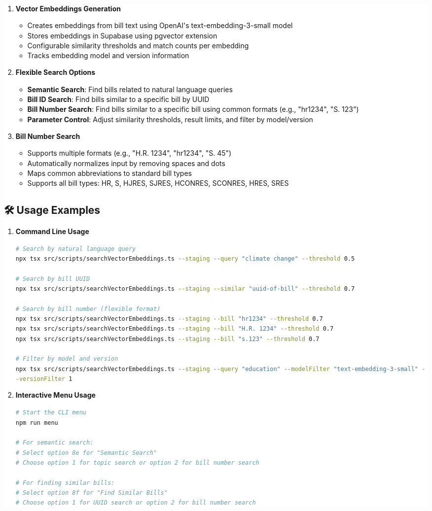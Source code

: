 1. **Vector Embeddings Generation**
   - Creates embeddings from bill text using OpenAI's text-embedding-3-small model
   - Stores embeddings in Supabase using pgvector extension
   - Configurable similarity thresholds and match counts per embedding
   - Tracks embedding model and version information

2. **Flexible Search Options**
   - **Semantic Search**: Find bills related to natural language queries
   - **Bill ID Search**: Find bills similar to a specific bill by UUID
   - **Bill Number Search**: Find bills similar to a specific bill using common formats (e.g., "hr1234", "S. 123")
   - **Parameter Control**: Adjust similarity thresholds, result limits, and filter by model/version

3. **Bill Number Search**
   - Supports multiple formats (e.g., "H.R. 1234", "hr1234", "S. 45")
   - Automatically normalizes input by removing spaces and dots
   - Maps common abbreviations to standard bill types
   - Supports all bill types: HR, S, HJRES, SJRES, HCONRES, SCONRES, HRES, SRES

## 🛠️ Usage Examples

1. **Command Line Usage**

   ```bash
   # Search by natural language query
   npx tsx src/scripts/searchVectorEmbeddings.ts --staging --query "climate change" --threshold 0.5
   
   # Search by bill UUID
   npx tsx src/scripts/searchVectorEmbeddings.ts --staging --similar "uuid-of-bill" --threshold 0.7
   
   # Search by bill number (flexible format)
   npx tsx src/scripts/searchVectorEmbeddings.ts --staging --bill "hr1234" --threshold 0.7
   npx tsx src/scripts/searchVectorEmbeddings.ts --staging --bill "H.R. 1234" --threshold 0.7
   npx tsx src/scripts/searchVectorEmbeddings.ts --staging --bill "s.123" --threshold 0.7
   
   # Filter by model and version
   npx tsx src/scripts/searchVectorEmbeddings.ts --staging --query "education" --modelFilter "text-embedding-3-small" --versionFilter 1
   ```

2. **Interactive Menu Usage**

   ```bash
   # Start the CLI menu
   npm run menu
   
   # For semantic search:
   # Select option 8e for "Semantic Search"
   # Choose option 1 for topic search or option 2 for bill number search
   
   # For finding similar bills:
   # Select option 8f for "Find Similar Bills"
   # Choose option 1 for UUID search or option 2 for bill number search
   ```
